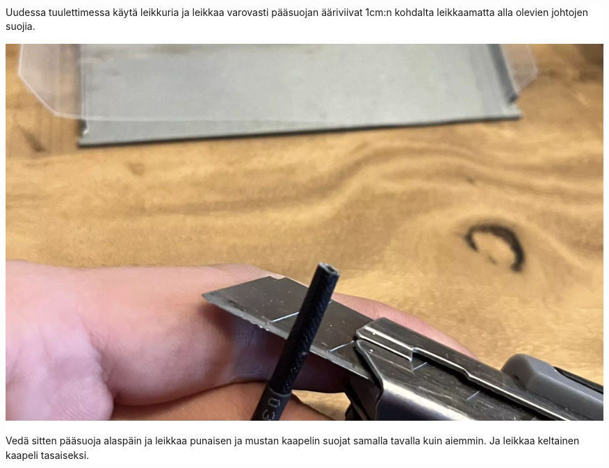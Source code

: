 Uudessa tuulettimessa käytä leikkuria ja leikkaa varovasti pääsuojan ääriviivat 1cm:n kohdalta leikkaamatta alla olevien johtojen suojia.

![kuva](assets/hardware/8.webp)

Vedä sitten pääsuoja alaspäin ja leikkaa punaisen ja mustan kaapelin suojat samalla tavalla kuin aiemmin. Ja leikkaa keltainen kaapeli tasaiseksi.
